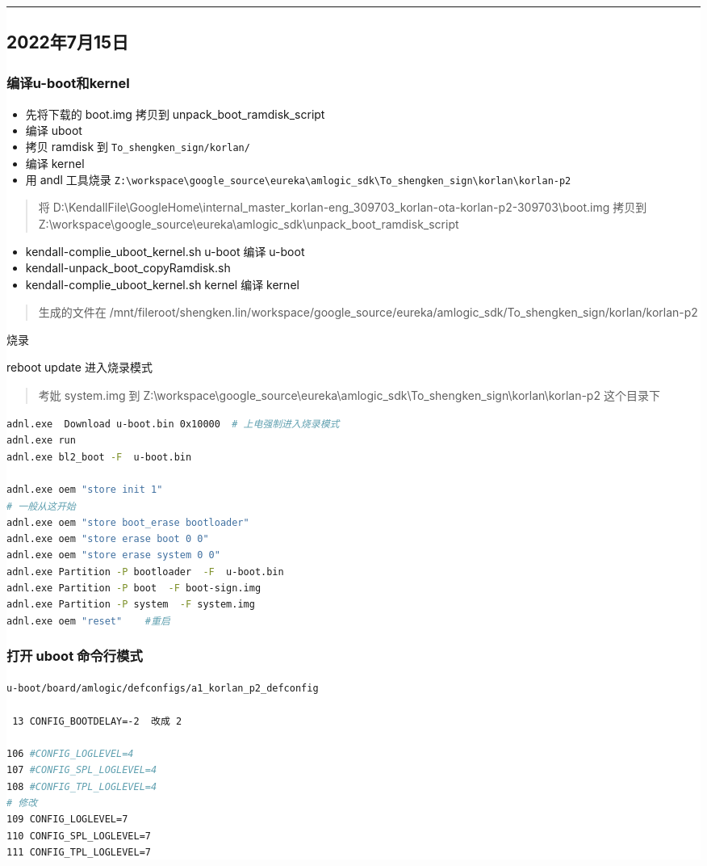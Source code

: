------

## 2022年7月15日

### 编译u-boot和kernel

- 先将下载的 boot.img 拷贝到 unpack_boot_ramdisk_script 
- 编译 uboot
- 拷贝 ramdisk 到 `To_shengken_sign/korlan/`
- 编译 kernel
- 用 andl 工具烧录 `Z:\workspace\google_source\eureka\amlogic_sdk\To_shengken_sign\korlan\korlan-p2`


> 将 D:\KendallFile\GoogleHome\internal_master_korlan-eng_309703_korlan-ota-korlan-p2-309703\boot.img 拷贝到 Z:\workspace\google_source\eureka\amlogic_sdk\unpack_boot_ramdisk_script 


- kendall-complie_uboot_kernel.sh u-boot 编译 u-boot
- kendall-unpack_boot_copyRamdisk.sh
- kendall-complie_uboot_kernel.sh kernel  编译 kernel

> 生成的文件在 /mnt/fileroot/shengken.lin/workspace/google_source/eureka/amlogic_sdk/To_shengken_sign/korlan/korlan-p2

烧录

reboot update 进入烧录模式

> 考妣 system.img 到 Z:\workspace\google_source\eureka\amlogic_sdk\To_shengken_sign\korlan\korlan-p2 这个目录下

```sh
adnl.exe  Download u-boot.bin 0x10000  # 上电强制进入烧录模式
adnl.exe run
adnl.exe bl2_boot -F  u-boot.bin

adnl.exe oem "store init 1"
# 一般从这开始
adnl.exe oem "store boot_erase bootloader"
adnl.exe oem "store erase boot 0 0"
adnl.exe oem "store erase system 0 0"
adnl.exe Partition -P bootloader  -F  u-boot.bin
adnl.exe Partition -P boot  -F boot-sign.img
adnl.exe Partition -P system  -F system.img
adnl.exe oem "reset"    #重启
```

### 打开 uboot 命令行模式

```sh
u-boot/board/amlogic/defconfigs/a1_korlan_p2_defconfig

 13 CONFIG_BOOTDELAY=-2  改成 2

106 #CONFIG_LOGLEVEL=4
107 #CONFIG_SPL_LOGLEVEL=4
108 #CONFIG_TPL_LOGLEVEL=4
# 修改
109 CONFIG_LOGLEVEL=7
110 CONFIG_SPL_LOGLEVEL=7
111 CONFIG_TPL_LOGLEVEL=7
```
